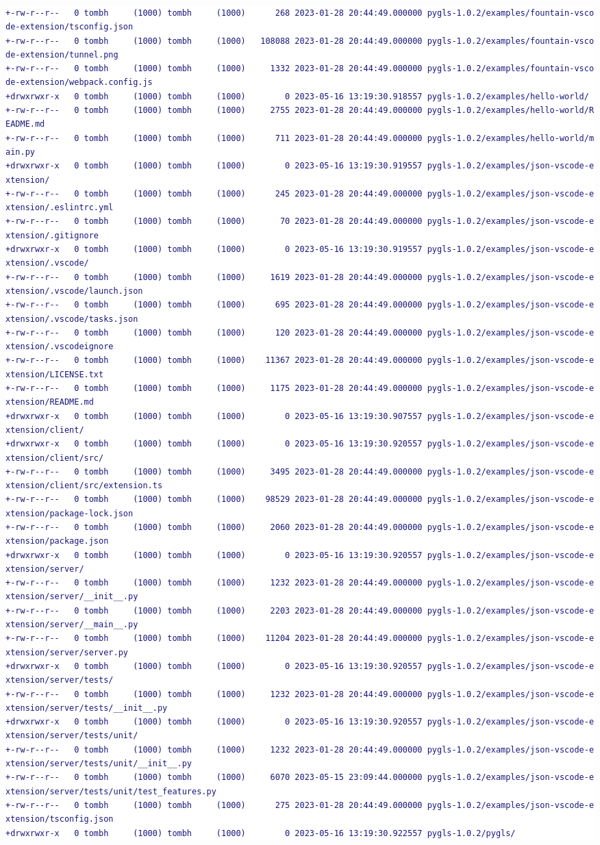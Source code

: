 ```diff
+-rw-r--r--   0 tombh     (1000) tombh     (1000)      268 2023-01-28 20:44:49.000000 pygls-1.0.2/examples/fountain-vscode-extension/tsconfig.json
+-rw-r--r--   0 tombh     (1000) tombh     (1000)   108088 2023-01-28 20:44:49.000000 pygls-1.0.2/examples/fountain-vscode-extension/tunnel.png
+-rw-r--r--   0 tombh     (1000) tombh     (1000)     1332 2023-01-28 20:44:49.000000 pygls-1.0.2/examples/fountain-vscode-extension/webpack.config.js
+drwxrwxr-x   0 tombh     (1000) tombh     (1000)        0 2023-05-16 13:19:30.918557 pygls-1.0.2/examples/hello-world/
+-rw-r--r--   0 tombh     (1000) tombh     (1000)     2755 2023-01-28 20:44:49.000000 pygls-1.0.2/examples/hello-world/README.md
+-rw-r--r--   0 tombh     (1000) tombh     (1000)      711 2023-01-28 20:44:49.000000 pygls-1.0.2/examples/hello-world/main.py
+drwxrwxr-x   0 tombh     (1000) tombh     (1000)        0 2023-05-16 13:19:30.919557 pygls-1.0.2/examples/json-vscode-extension/
+-rw-r--r--   0 tombh     (1000) tombh     (1000)      245 2023-01-28 20:44:49.000000 pygls-1.0.2/examples/json-vscode-extension/.eslintrc.yml
+-rw-r--r--   0 tombh     (1000) tombh     (1000)       70 2023-01-28 20:44:49.000000 pygls-1.0.2/examples/json-vscode-extension/.gitignore
+drwxrwxr-x   0 tombh     (1000) tombh     (1000)        0 2023-05-16 13:19:30.919557 pygls-1.0.2/examples/json-vscode-extension/.vscode/
+-rw-r--r--   0 tombh     (1000) tombh     (1000)     1619 2023-01-28 20:44:49.000000 pygls-1.0.2/examples/json-vscode-extension/.vscode/launch.json
+-rw-r--r--   0 tombh     (1000) tombh     (1000)      695 2023-01-28 20:44:49.000000 pygls-1.0.2/examples/json-vscode-extension/.vscode/tasks.json
+-rw-r--r--   0 tombh     (1000) tombh     (1000)      120 2023-01-28 20:44:49.000000 pygls-1.0.2/examples/json-vscode-extension/.vscodeignore
+-rw-r--r--   0 tombh     (1000) tombh     (1000)    11367 2023-01-28 20:44:49.000000 pygls-1.0.2/examples/json-vscode-extension/LICENSE.txt
+-rw-r--r--   0 tombh     (1000) tombh     (1000)     1175 2023-01-28 20:44:49.000000 pygls-1.0.2/examples/json-vscode-extension/README.md
+drwxrwxr-x   0 tombh     (1000) tombh     (1000)        0 2023-05-16 13:19:30.907557 pygls-1.0.2/examples/json-vscode-extension/client/
+drwxrwxr-x   0 tombh     (1000) tombh     (1000)        0 2023-05-16 13:19:30.920557 pygls-1.0.2/examples/json-vscode-extension/client/src/
+-rw-r--r--   0 tombh     (1000) tombh     (1000)     3495 2023-01-28 20:44:49.000000 pygls-1.0.2/examples/json-vscode-extension/client/src/extension.ts
+-rw-r--r--   0 tombh     (1000) tombh     (1000)    98529 2023-01-28 20:44:49.000000 pygls-1.0.2/examples/json-vscode-extension/package-lock.json
+-rw-r--r--   0 tombh     (1000) tombh     (1000)     2060 2023-01-28 20:44:49.000000 pygls-1.0.2/examples/json-vscode-extension/package.json
+drwxrwxr-x   0 tombh     (1000) tombh     (1000)        0 2023-05-16 13:19:30.920557 pygls-1.0.2/examples/json-vscode-extension/server/
+-rw-r--r--   0 tombh     (1000) tombh     (1000)     1232 2023-01-28 20:44:49.000000 pygls-1.0.2/examples/json-vscode-extension/server/__init__.py
+-rw-r--r--   0 tombh     (1000) tombh     (1000)     2203 2023-01-28 20:44:49.000000 pygls-1.0.2/examples/json-vscode-extension/server/__main__.py
+-rw-r--r--   0 tombh     (1000) tombh     (1000)    11204 2023-01-28 20:44:49.000000 pygls-1.0.2/examples/json-vscode-extension/server/server.py
+drwxrwxr-x   0 tombh     (1000) tombh     (1000)        0 2023-05-16 13:19:30.920557 pygls-1.0.2/examples/json-vscode-extension/server/tests/
+-rw-r--r--   0 tombh     (1000) tombh     (1000)     1232 2023-01-28 20:44:49.000000 pygls-1.0.2/examples/json-vscode-extension/server/tests/__init__.py
+drwxrwxr-x   0 tombh     (1000) tombh     (1000)        0 2023-05-16 13:19:30.920557 pygls-1.0.2/examples/json-vscode-extension/server/tests/unit/
+-rw-r--r--   0 tombh     (1000) tombh     (1000)     1232 2023-01-28 20:44:49.000000 pygls-1.0.2/examples/json-vscode-extension/server/tests/unit/__init__.py
+-rw-r--r--   0 tombh     (1000) tombh     (1000)     6070 2023-05-15 23:09:44.000000 pygls-1.0.2/examples/json-vscode-extension/server/tests/unit/test_features.py
+-rw-r--r--   0 tombh     (1000) tombh     (1000)      275 2023-01-28 20:44:49.000000 pygls-1.0.2/examples/json-vscode-extension/tsconfig.json
+drwxrwxr-x   0 tombh     (1000) tombh     (1000)        0 2023-05-16 13:19:30.922557 pygls-1.0.2/pygls/
```